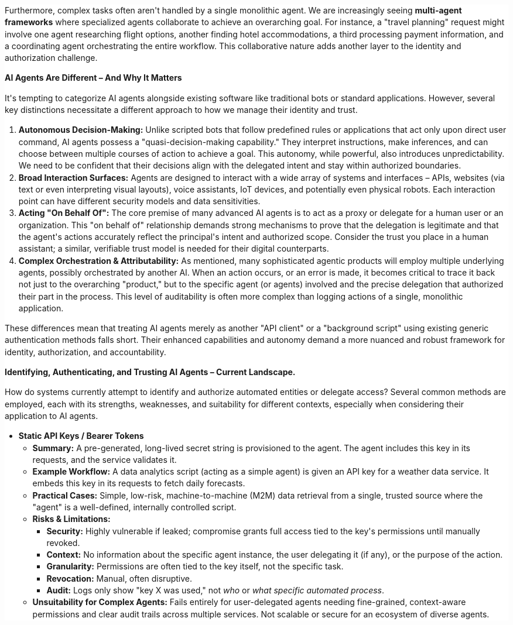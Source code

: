 Furthermore, complex tasks often aren't handled by a single monolithic agent. We are increasingly seeing **multi-agent frameworks** where specialized agents collaborate to achieve an overarching goal. For instance, a "travel planning" request might involve one agent researching flight options, another finding hotel accommodations, a third processing payment information, and a coordinating agent orchestrating the entire workflow. This collaborative nature adds another layer to the identity and authorization challenge.

**AI Agents Are Different – And Why It Matters**

It's tempting to categorize AI agents alongside existing software like traditional bots or standard applications. However, several key distinctions necessitate a different approach to how we manage their identity and trust.

1.  **Autonomous Decision-Making:** Unlike scripted bots that follow predefined rules or applications that act only upon direct user command, AI agents possess a "quasi-decision-making capability." They interpret instructions, make inferences, and can choose between multiple courses of action to achieve a goal. This autonomy, while powerful, also introduces unpredictability. We need to be confident that their decisions align with the delegated intent and stay within authorized boundaries.
2.  **Broad Interaction Surfaces:** Agents are designed to interact with a wide array of systems and interfaces – APIs, websites (via text or even interpreting visual layouts), voice assistants, IoT devices, and potentially even physical robots. Each interaction point can have different security models and data sensitivities.
3.  **Acting "On Behalf Of":** The core premise of many advanced AI agents is to act as a proxy or delegate for a human user or an organization. This "on behalf of" relationship demands strong mechanisms to prove that the delegation is legitimate and that the agent's actions accurately reflect the principal's intent and authorized scope. Consider the trust you place in a human assistant; a similar, verifiable trust model is needed for their digital counterparts.
4.  **Complex Orchestration & Attributability:** As mentioned, many sophisticated agentic products will employ multiple underlying agents, possibly orchestrated by another AI. When an action occurs, or an error is made, it becomes critical to trace it back not just to the overarching "product," but to the specific agent (or agents) involved and the precise delegation that authorized their part in the process. This level of auditability is often more complex than logging actions of a single, monolithic application.

These differences mean that treating AI agents merely as another "API client" or a "background script" using existing generic authentication methods falls short. Their enhanced capabilities and autonomy demand a more nuanced and robust framework for identity, authorization, and accountability.

**Identifying, Authenticating, and Trusting AI Agents – Current Landscape.**

How do systems currently attempt to identify and authorize automated entities or delegate access? Several common methods are employed, each with its strengths, weaknesses, and suitability for different contexts, especially when considering their application to AI agents.

*   **Static API Keys / Bearer Tokens**
    *   **Summary:** A pre-generated, long-lived secret string is provisioned to the agent. The agent includes this key in its requests, and the service validates it.
    *   **Example Workflow:** A data analytics script (acting as a simple agent) is given an API key for a weather data service. It embeds this key in its requests to fetch daily forecasts.
    *   **Practical Cases:** Simple, low-risk, machine-to-machine (M2M) data retrieval from a single, trusted source where the "agent" is a well-defined, internally controlled script.
    *   **Risks & Limitations:**
        *   **Security:** Highly vulnerable if leaked; compromise grants full access tied to the key's permissions until manually revoked.
        *   **Context:** No information about the specific agent instance, the user delegating it (if any), or the purpose of the action.
        *   **Granularity:** Permissions are often tied to the key itself, not the specific task.
        *   **Revocation:** Manual, often disruptive.
        *   **Audit:** Logs only show "key X was used," not _who_ or _what specific automated process_.
    *   **Unsuitability for Complex Agents:** Fails entirely for user-delegated agents needing fine-grained, context-aware permissions and clear audit trails across multiple services. Not scalable or secure for an ecosystem of diverse agents.
